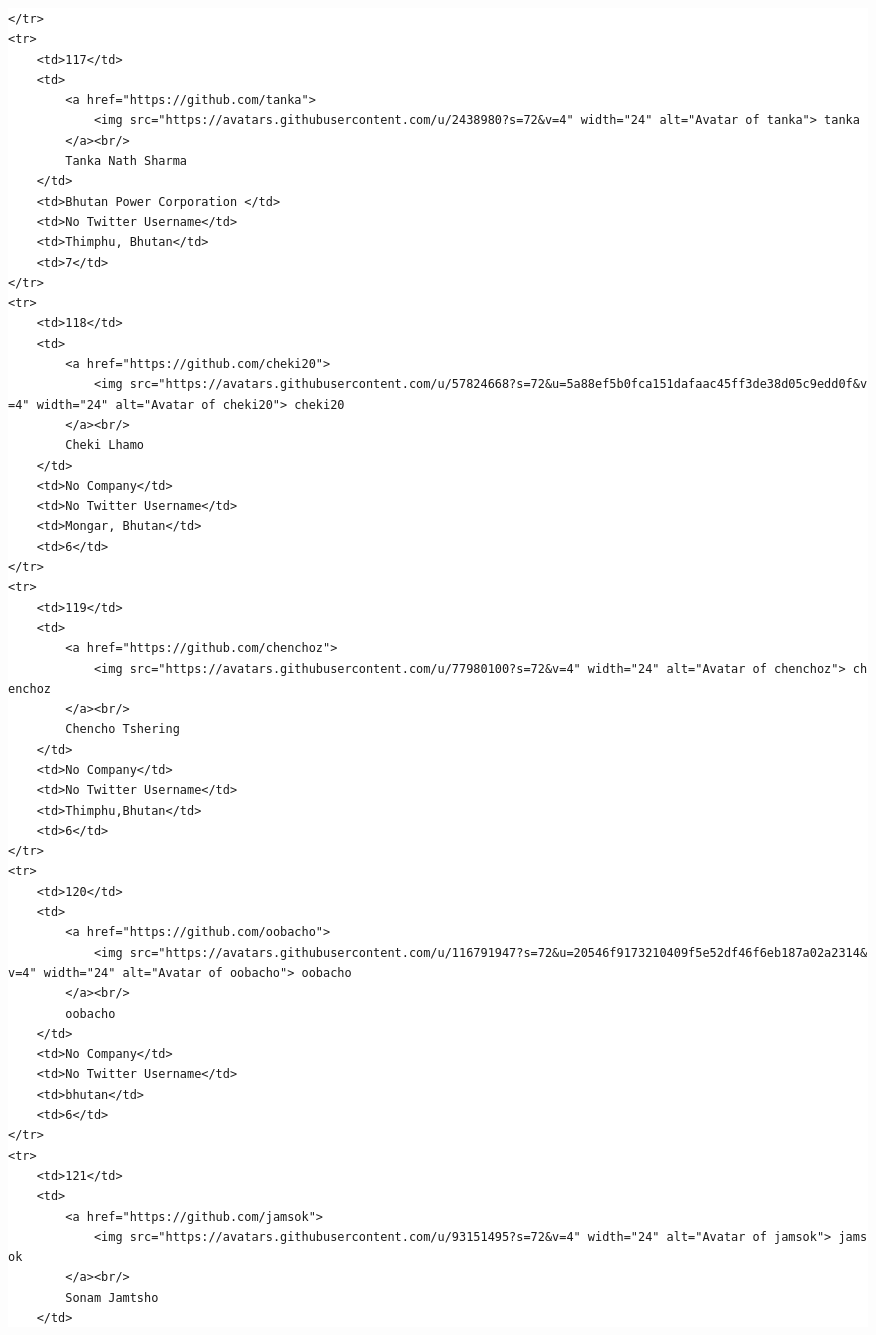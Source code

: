 	</tr>
	<tr>
		<td>117</td>
		<td>
			<a href="https://github.com/tanka">
				<img src="https://avatars.githubusercontent.com/u/2438980?s=72&v=4" width="24" alt="Avatar of tanka"> tanka
			</a><br/>
			Tanka Nath Sharma
		</td>
		<td>Bhutan Power Corporation </td>
		<td>No Twitter Username</td>
		<td>Thimphu, Bhutan</td>
		<td>7</td>
	</tr>
	<tr>
		<td>118</td>
		<td>
			<a href="https://github.com/cheki20">
				<img src="https://avatars.githubusercontent.com/u/57824668?s=72&u=5a88ef5b0fca151dafaac45ff3de38d05c9edd0f&v=4" width="24" alt="Avatar of cheki20"> cheki20
			</a><br/>
			Cheki Lhamo
		</td>
		<td>No Company</td>
		<td>No Twitter Username</td>
		<td>Mongar, Bhutan</td>
		<td>6</td>
	</tr>
	<tr>
		<td>119</td>
		<td>
			<a href="https://github.com/chenchoz">
				<img src="https://avatars.githubusercontent.com/u/77980100?s=72&v=4" width="24" alt="Avatar of chenchoz"> chenchoz
			</a><br/>
			Chencho Tshering
		</td>
		<td>No Company</td>
		<td>No Twitter Username</td>
		<td>Thimphu,Bhutan</td>
		<td>6</td>
	</tr>
	<tr>
		<td>120</td>
		<td>
			<a href="https://github.com/oobacho">
				<img src="https://avatars.githubusercontent.com/u/116791947?s=72&u=20546f9173210409f5e52df46f6eb187a02a2314&v=4" width="24" alt="Avatar of oobacho"> oobacho
			</a><br/>
			oobacho
		</td>
		<td>No Company</td>
		<td>No Twitter Username</td>
		<td>bhutan</td>
		<td>6</td>
	</tr>
	<tr>
		<td>121</td>
		<td>
			<a href="https://github.com/jamsok">
				<img src="https://avatars.githubusercontent.com/u/93151495?s=72&v=4" width="24" alt="Avatar of jamsok"> jamsok
			</a><br/>
			Sonam Jamtsho
		</td>